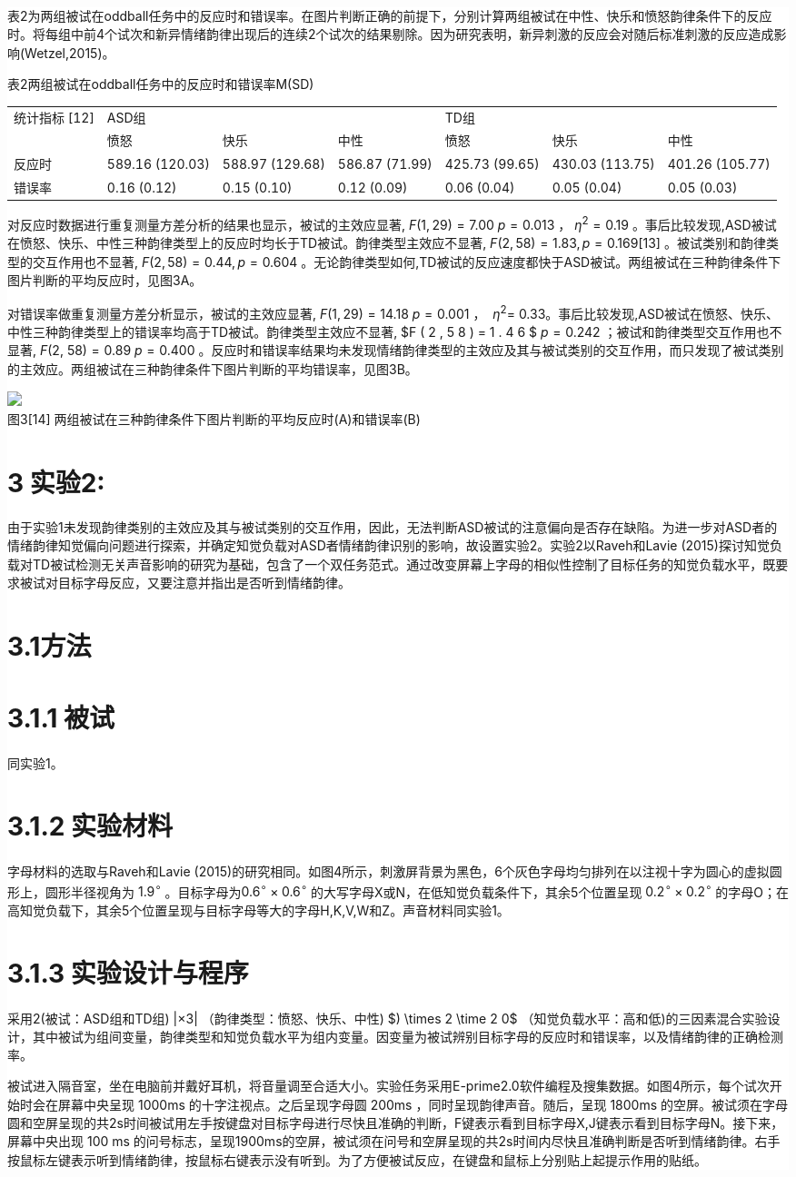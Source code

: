 表2为两组被试在oddball任务中的反应时和错误率。在图片判断正确的前提下，分别计算两组被试在中性、快乐和愤怒韵律条件下的反应时。将每组中前4个试次和新异情绪韵律出现后的连续2个试次的结果剔除。因为研究表明，新异刺激的反应会对随后标准刺激的反应造成影响(Wetzel,2015)。

表2两组被试在oddball任务中的反应时和错误率M(SD)  

<html><body><table><tr><td rowspan="2">统计指标 [12]</td><td colspan="3">ASD组</td><td colspan="3">TD组</td></tr><tr><td>愤怒</td><td>快乐</td><td>中性</td><td>愤怒</td><td>快乐</td><td>中性</td></tr><tr><td>反应时</td><td>589.16 (120.03)</td><td>588.97 (129.68)</td><td>586.87 (71.99)</td><td>425.73 (99.65)</td><td>430.03 (113.75)</td><td>401.26 (105.77)</td></tr><tr><td>错误率</td><td>0.16 (0.12)</td><td>0.15 (0.10)</td><td>0.12 (0.09)</td><td>0.06 (0.04)</td><td>0.05 (0.04)</td><td>0.05 (0.03)</td></tr></table></body></html>

对反应时数据进行重复测量方差分析的结果也显示，被试的主效应显著, $F ( 1 , 2 9 ) = 7 . 0 0$ $p = 0 . 0 1 3$ ， $\eta ^ { 2 } = 0 . 1 9$ 。事后比较发现,ASD被试在愤怒、快乐、中性三种韵律类型上的反应时均长于TD被试。韵律类型主效应不显著, $F ( 2 , 5 8 ) = 1 . 8 3 , p = 0 . 1 6 9 [ 1 3 ]$ 。被试类别和韵律类型的交互作用也不显著, $F ( 2 , 5 8 ) = 0 . 4 4 , p = 0 . 6 0 4$ 。无论韵律类型如何,TD被试的反应速度都快于ASD被试。两组被试在三种韵律条件下图片判断的平均反应时，见图3A。

对错误率做重复测量方差分析显示，被试的主效应显著, $F ( 1 , 2 9 ) = 1 4 . 1 8$ $p = 0 . 0 0 1$ ， $\ \eta ^ { 2 } =$ 0.33。事后比较发现,ASD被试在愤怒、快乐、中性三种韵律类型上的错误率均高于TD被试。韵律类型主效应不显著, $F ( 2 , 5 8 ) = 1 . 4 6 \$ $p = 0 . 2 4 2$ ；被试和韵律类型交互作用也不显著, $F ( 2 ,$ $5 8 ) = 0 . 8 9$ $p = 0 . 4 0 0$ 。反应时和错误率结果均未发现情绪韵律类型的主效应及其与被试类别的交互作用，而只发现了被试类别的主效应。两组被试在三种韵律条件下图片判断的平均错误率，见图3B。

![](images/6bdbca21f2bc7d17acb2e88583f9b2ba3db62b75be90b1a083cf6f04595f6f47.jpg)  
图3[14] 两组被试在三种韵律条件下图片判断的平均反应时(A)和错误率(B)

# 3 实验2:

由于实验1未发现韵律类别的主效应及其与被试类别的交互作用，因此，无法判断ASD被试的注意偏向是否存在缺陷。为进一步对ASD者的情绪韵律知觉偏向问题进行探索，并确定知觉负载对ASD者情绪韵律识别的影响，故设置实验2。实验2以Raveh和Lavie (2015)探讨知觉负载对TD被试检测无关声音影响的研究为基础，包含了一个双任务范式。通过改变屏幕上字母的相似性控制了目标任务的知觉负载水平，既要求被试对目标字母反应，又要注意并指出是否听到情绪韵律。

# 3.1方法

# 3.1.1 被试

同实验1。

# 3.1.2 实验材料

字母材料的选取与Raveh和Lavie (2015)的研究相同。如图4所示，刺激屏背景为黑色，6个灰色字母均匀排列在以注视十字为圆心的虚拟圆形上，圆形半径视角为 $1 . 9 ^ { \circ }$ 。目标字母为$0 . 6 ^ { \circ } { \times } 0 . 6 ^ { \circ }$ 的大写字母X或N，在低知觉负载条件下，其余5个位置呈现 $0 . 2 ^ { \circ } { \times } 0 . 2 ^ { \circ }$ 的字母O；在高知觉负载下，其余5个位置呈现与目标字母等大的字母H,K,V,W和Z。声音材料同实验1。

# 3.1.3 实验设计与程序

采用2(被试：ASD组和TD组) $| \times 3 |$ （韵律类型：愤怒、快乐、中性) $) \times 2 \time 2 0$ （知觉负载水平：高和低)的三因素混合实验设计，其中被试为组间变量，韵律类型和知觉负载水平为组内变量。因变量为被试辨别目标字母的反应时和错误率，以及情绪韵律的正确检测率。

被试进入隔音室，坐在电脑前并戴好耳机，将音量调至合适大小。实验任务采用E-prime2.0软件编程及搜集数据。如图4所示，每个试次开始时会在屏幕中央呈现 $1 0 0 0 \mathrm { m s }$ 的十字注视点。之后呈现字母圆 $2 0 0 \mathrm { m s }$ ，同时呈现韵律声音。随后，呈现 $1 8 0 0 \mathrm { m s }$ 的空屏。被试须在字母圆和空屏呈现的共2s时间被试用左手按键盘对目标字母进行尽快且准确的判断，F键表示看到目标字母X,J键表示看到目标字母N。接下来，屏幕中央出现 $1 0 0 ~ \mathrm { { m s } }$ 的问号标志，呈现1900ms的空屏，被试须在问号和空屏呈现的共2s时间内尽快且准确判断是否听到情绪韵律。右手按鼠标左键表示听到情绪韵律，按鼠标右键表示没有听到。为了方便被试反应，在键盘和鼠标上分别贴上起提示作用的贴纸。
